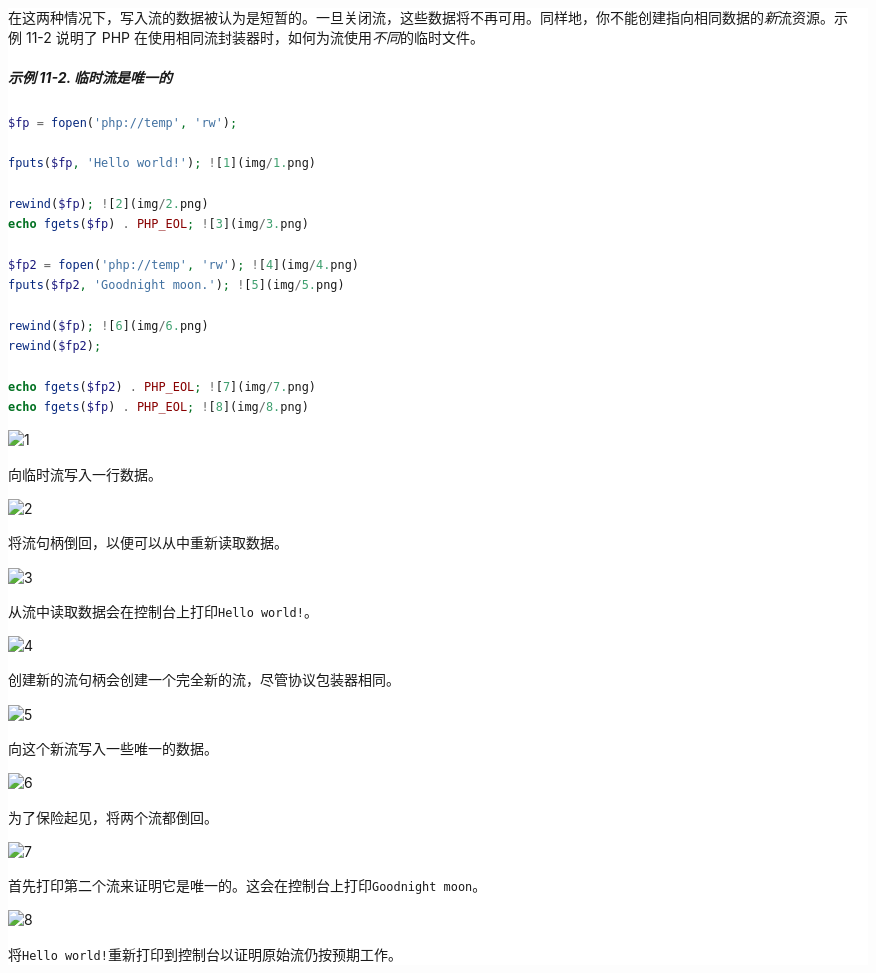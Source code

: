 在这两种情况下，写入流的数据被认为是短暂的。一旦关闭流，这些数据将不再可用。同样地，你不能创建指向相同数据的*新*流资源。示例 11-2 说明了 PHP 在使用相同流封装器时，如何为流使用*不同*的临时文件。

##### 示例 11-2\. 临时流是唯一的

```php
$fp = fopen('php://temp', 'rw');

fputs($fp, 'Hello world!'); ![1](img/1.png)

rewind($fp); ![2](img/2.png)
echo fgets($fp) . PHP_EOL; ![3](img/3.png)

$fp2 = fopen('php://temp', 'rw'); ![4](img/4.png)
fputs($fp2, 'Goodnight moon.'); ![5](img/5.png)

rewind($fp); ![6](img/6.png)
rewind($fp2);

echo fgets($fp2) . PHP_EOL; ![7](img/7.png)
echo fgets($fp) . PHP_EOL; ![8](img/8.png)
```

![1](img/#co_streams_CO2-1)

向临时流写入一行数据。

![2](img/#co_streams_CO2-2)

将流句柄倒回，以便可以从中重新读取数据。

![3](img/#co_streams_CO2-3)

从流中读取数据会在控制台上打印`Hello world!`。

![4](img/#co_streams_CO2-4)

创建新的流句柄会创建一个完全新的流，尽管协议包装器相同。

![5](img/#co_streams_CO2-5)

向这个新流写入一些唯一的数据。

![6](img/#co_streams_CO2-6)

为了保险起见，将两个流都倒回。

![7](img/#co_streams_CO2-7)

首先打印第二个流来证明它是唯一的。这会在控制台上打印`Goodnight moon`。

![8](img/#co_streams_CO2-8)

将`Hello world!`重新打印到控制台以证明原始流仍按预期工作。
